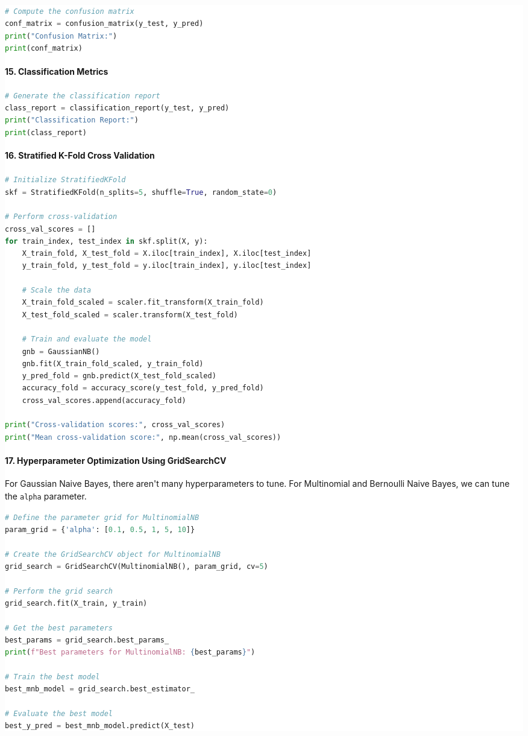 ```python
# Compute the confusion matrix
conf_matrix = confusion_matrix(y_test, y_pred)
print("Confusion Matrix:")
print(conf_matrix)
```

#### 15. Classification Metrics

```python
# Generate the classification report
class_report = classification_report(y_test, y_pred)
print("Classification Report:")
print(class_report)
```

#### 16. Stratified K-Fold Cross Validation

```python
# Initialize StratifiedKFold
skf = StratifiedKFold(n_splits=5, shuffle=True, random_state=0)

# Perform cross-validation
cross_val_scores = []
for train_index, test_index in skf.split(X, y):
    X_train_fold, X_test_fold = X.iloc[train_index], X.iloc[test_index]
    y_train_fold, y_test_fold = y.iloc[train_index], y.iloc[test_index]
    
    # Scale the data
    X_train_fold_scaled = scaler.fit_transform(X_train_fold)
    X_test_fold_scaled = scaler.transform(X_test_fold)
    
    # Train and evaluate the model
    gnb = GaussianNB()
    gnb.fit(X_train_fold_scaled, y_train_fold)
    y_pred_fold = gnb.predict(X_test_fold_scaled)
    accuracy_fold = accuracy_score(y_test_fold, y_pred_fold)
    cross_val_scores.append(accuracy_fold)

print("Cross-validation scores:", cross_val_scores)
print("Mean cross-validation score:", np.mean(cross_val_scores))
```

#### 17. Hyperparameter Optimization Using GridSearchCV

For Gaussian Naive Bayes, there aren't many hyperparameters to tune. For Multinomial and Bernoulli Naive Bayes, we can tune the `alpha` parameter.

```python
# Define the parameter grid for MultinomialNB
param_grid = {'alpha': [0.1, 0.5, 1, 5, 10]}

# Create the GridSearchCV object for MultinomialNB
grid_search = GridSearchCV(MultinomialNB(), param_grid, cv=5)

# Perform the grid search
grid_search.fit(X_train, y_train)

# Get the best parameters
best_params = grid_search.best_params_
print(f"Best parameters for MultinomialNB: {best_params}")

# Train the best model
best_mnb_model = grid_search.best_estimator_

# Evaluate the best model
best_y_pred = best_mnb_model.predict(X_test)
```